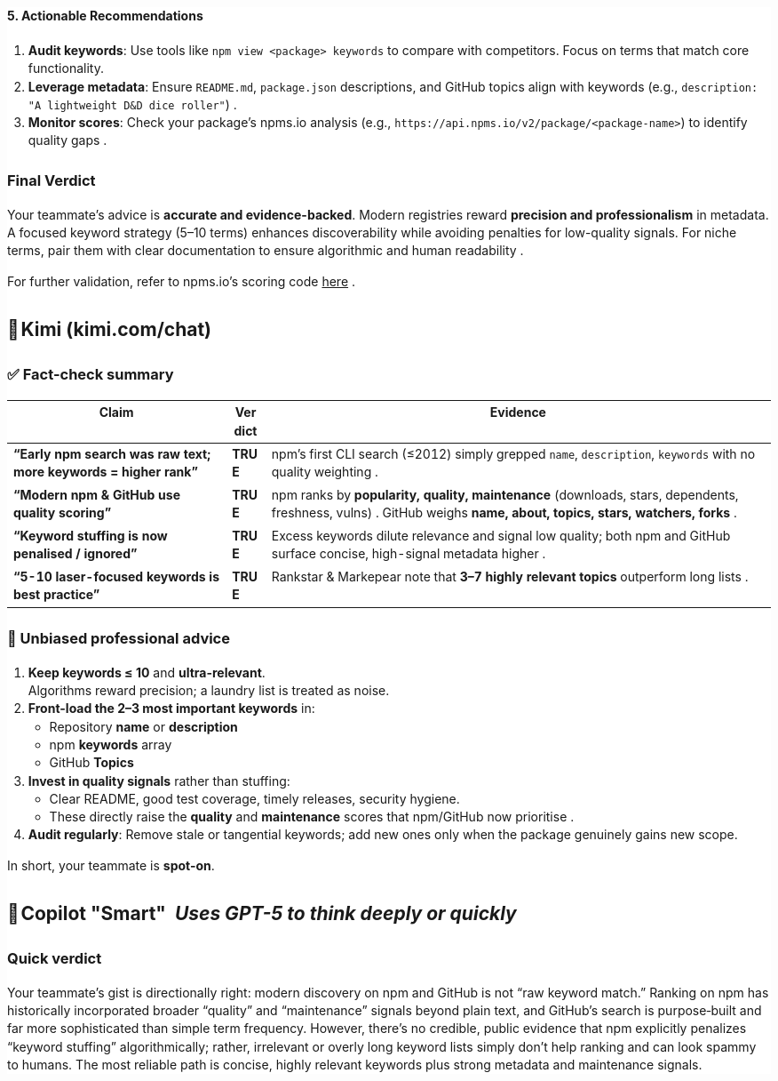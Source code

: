 #### **5. Actionable Recommendations**  
1. **Audit keywords**: Use tools like `npm view <package> keywords` to compare with competitors. Focus on terms that match core functionality.  
2. **Leverage metadata**: Ensure `README.md`, `package.json` descriptions, and GitHub topics align with keywords (e.g., `description: "A lightweight D&D dice roller"`) .  
3. **Monitor scores**: Check your package’s npms.io analysis (e.g., `https://api.npms.io/v2/package/<package-name>`) to identify quality gaps .  

### **Final Verdict**  
Your teammate’s advice is **accurate and evidence-backed**. Modern registries reward **precision and professionalism** in metadata. A focused keyword strategy (5–10 terms) enhances discoverability while avoiding penalties for low-quality signals. For niche terms, pair them with clear documentation to ensure algorithmic and human readability .  

For further validation, refer to npms.io’s scoring code [here](https://github.com/npms-io/npms-analyzer) .

## 🤖 Kimi (kimi.com/chat)
### ✅ Fact-check summary
| Claim | Verdict | Evidence |
|---|---|---|
| **“Early npm search was raw text; more keywords = higher rank”** | **TRUE** | npm’s first CLI search (≤2012) simply grepped `name`, `description`, `keywords` with no quality weighting . |
| **“Modern npm & GitHub use quality scoring”** | **TRUE** | npm ranks by **popularity, quality, maintenance** (downloads, stars, dependents, freshness, vulns) . GitHub weighs **name, about, topics, stars, watchers, forks** . |
| **“Keyword stuffing is now penalised / ignored”** | **TRUE** | Excess keywords dilute relevance and signal low quality; both npm and GitHub surface concise, high-signal metadata higher . |
| **“5-10 laser-focused keywords is best practice”** | **TRUE** | Rankstar & Markepear note that **3–7 highly relevant topics** outperform long lists . |

### 🎯 Unbiased professional advice
1. **Keep keywords ≤ 10** and **ultra-relevant**.  
   Algorithms reward precision; a laundry list is treated as noise.
2. **Front-load the 2–3 most important keywords** in:  
   - Repository **name** or **description**  
   - npm **keywords** array  
   - GitHub **Topics**
3. **Invest in quality signals** rather than stuffing:  
   - Clear README, good test coverage, timely releases, security hygiene.  
   - These directly raise the **quality** and **maintenance** scores that npm/GitHub now prioritise .
4. **Audit regularly**: Remove stale or tangential keywords; add new ones only when the package genuinely gains new scope.

In short, your teammate is **spot-on**.

## 🤖 Copilot "Smart"&nbsp;&nbsp;_Uses GPT-5 to think deeply or quickly_
### Quick verdict
Your teammate’s gist is directionally right: modern discovery on npm and GitHub is not “raw keyword match.” Ranking on npm has historically incorporated broader “quality” and “maintenance” signals beyond plain text, and GitHub’s search is purpose‑built and far more sophisticated than simple term frequency. However, there’s no credible, public evidence that npm explicitly penalizes “keyword stuffing” algorithmically; rather, irrelevant or overly long keyword lists simply don’t help ranking and can look spammy to humans. The most reliable path is concise, highly relevant keywords plus strong metadata and maintenance signals. 
